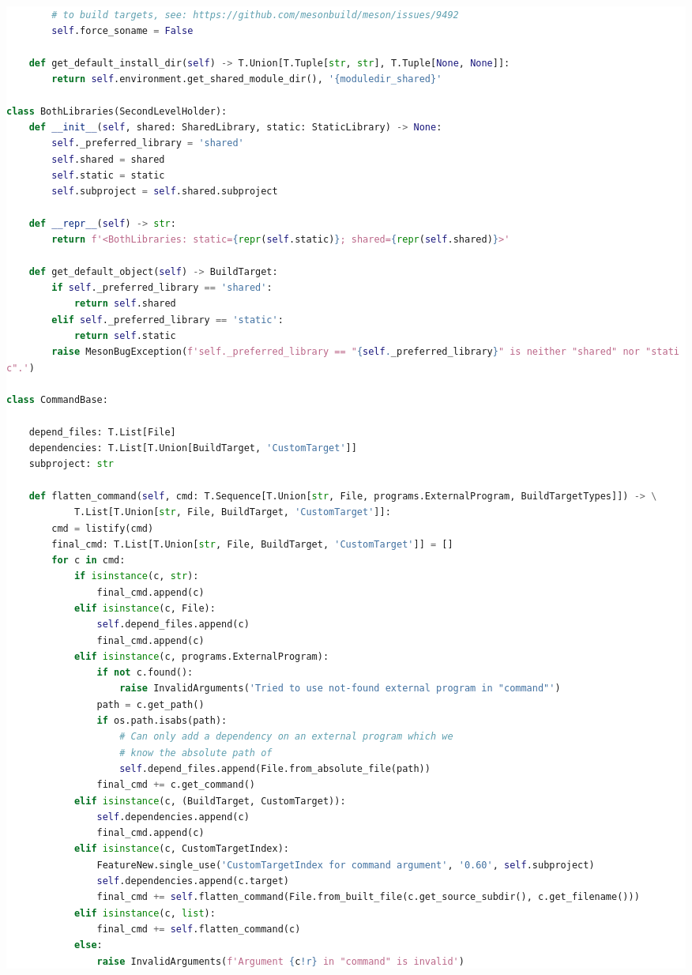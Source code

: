 ```python
        # to build targets, see: https://github.com/mesonbuild/meson/issues/9492
        self.force_soname = False

    def get_default_install_dir(self) -> T.Union[T.Tuple[str, str], T.Tuple[None, None]]:
        return self.environment.get_shared_module_dir(), '{moduledir_shared}'

class BothLibraries(SecondLevelHolder):
    def __init__(self, shared: SharedLibrary, static: StaticLibrary) -> None:
        self._preferred_library = 'shared'
        self.shared = shared
        self.static = static
        self.subproject = self.shared.subproject

    def __repr__(self) -> str:
        return f'<BothLibraries: static={repr(self.static)}; shared={repr(self.shared)}>'

    def get_default_object(self) -> BuildTarget:
        if self._preferred_library == 'shared':
            return self.shared
        elif self._preferred_library == 'static':
            return self.static
        raise MesonBugException(f'self._preferred_library == "{self._preferred_library}" is neither "shared" nor "static".')

class CommandBase:

    depend_files: T.List[File]
    dependencies: T.List[T.Union[BuildTarget, 'CustomTarget']]
    subproject: str

    def flatten_command(self, cmd: T.Sequence[T.Union[str, File, programs.ExternalProgram, BuildTargetTypes]]) -> \
            T.List[T.Union[str, File, BuildTarget, 'CustomTarget']]:
        cmd = listify(cmd)
        final_cmd: T.List[T.Union[str, File, BuildTarget, 'CustomTarget']] = []
        for c in cmd:
            if isinstance(c, str):
                final_cmd.append(c)
            elif isinstance(c, File):
                self.depend_files.append(c)
                final_cmd.append(c)
            elif isinstance(c, programs.ExternalProgram):
                if not c.found():
                    raise InvalidArguments('Tried to use not-found external program in "command"')
                path = c.get_path()
                if os.path.isabs(path):
                    # Can only add a dependency on an external program which we
                    # know the absolute path of
                    self.depend_files.append(File.from_absolute_file(path))
                final_cmd += c.get_command()
            elif isinstance(c, (BuildTarget, CustomTarget)):
                self.dependencies.append(c)
                final_cmd.append(c)
            elif isinstance(c, CustomTargetIndex):
                FeatureNew.single_use('CustomTargetIndex for command argument', '0.60', self.subproject)
                self.dependencies.append(c.target)
                final_cmd += self.flatten_command(File.from_built_file(c.get_source_subdir(), c.get_filename()))
            elif isinstance(c, list):
                final_cmd += self.flatten_command(c)
            else:
                raise InvalidArguments(f'Argument {c!r} in "command" is invalid')
```